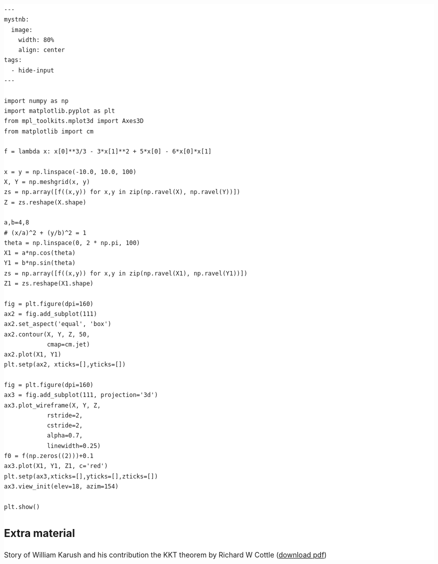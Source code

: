```{code-cell} python3
---
mystnb:
  image:
    width: 80%
    align: center
tags:
  - hide-input
---

import numpy as np
import matplotlib.pyplot as plt
from mpl_toolkits.mplot3d import Axes3D
from matplotlib import cm

f = lambda x: x[0]**3/3 - 3*x[1]**2 + 5*x[0] - 6*x[0]*x[1]

x = y = np.linspace(-10.0, 10.0, 100)
X, Y = np.meshgrid(x, y)
zs = np.array([f((x,y)) for x,y in zip(np.ravel(X), np.ravel(Y))])
Z = zs.reshape(X.shape)

a,b=4,8
# (x/a)^2 + (y/b)^2 = 1
theta = np.linspace(0, 2 * np.pi, 100)
X1 = a*np.cos(theta)
Y1 = b*np.sin(theta)
zs = np.array([f((x,y)) for x,y in zip(np.ravel(X1), np.ravel(Y1))])
Z1 = zs.reshape(X1.shape)

fig = plt.figure(dpi=160)
ax2 = fig.add_subplot(111)
ax2.set_aspect('equal', 'box')
ax2.contour(X, Y, Z, 50,
            cmap=cm.jet)
ax2.plot(X1, Y1)
plt.setp(ax2, xticks=[],yticks=[])

fig = plt.figure(dpi=160)
ax3 = fig.add_subplot(111, projection='3d')
ax3.plot_wireframe(X, Y, Z, 
            rstride=2, 
            cstride=2,
            alpha=0.7,
            linewidth=0.25)
f0 = f(np.zeros((2)))+0.1
ax3.plot(X1, Y1, Z1, c='red')
plt.setp(ax3,xticks=[],yticks=[],zticks=[])
ax3.view_init(elev=18, azim=154)

plt.show()

```

## Extra material

Story of William Karush and his contribution the KKT theorem by Richard W Cottle ([download pdf](https://www.math.uni-bielefeld.de/documenta/vol-ismp/41_cottle-richard.pdf))